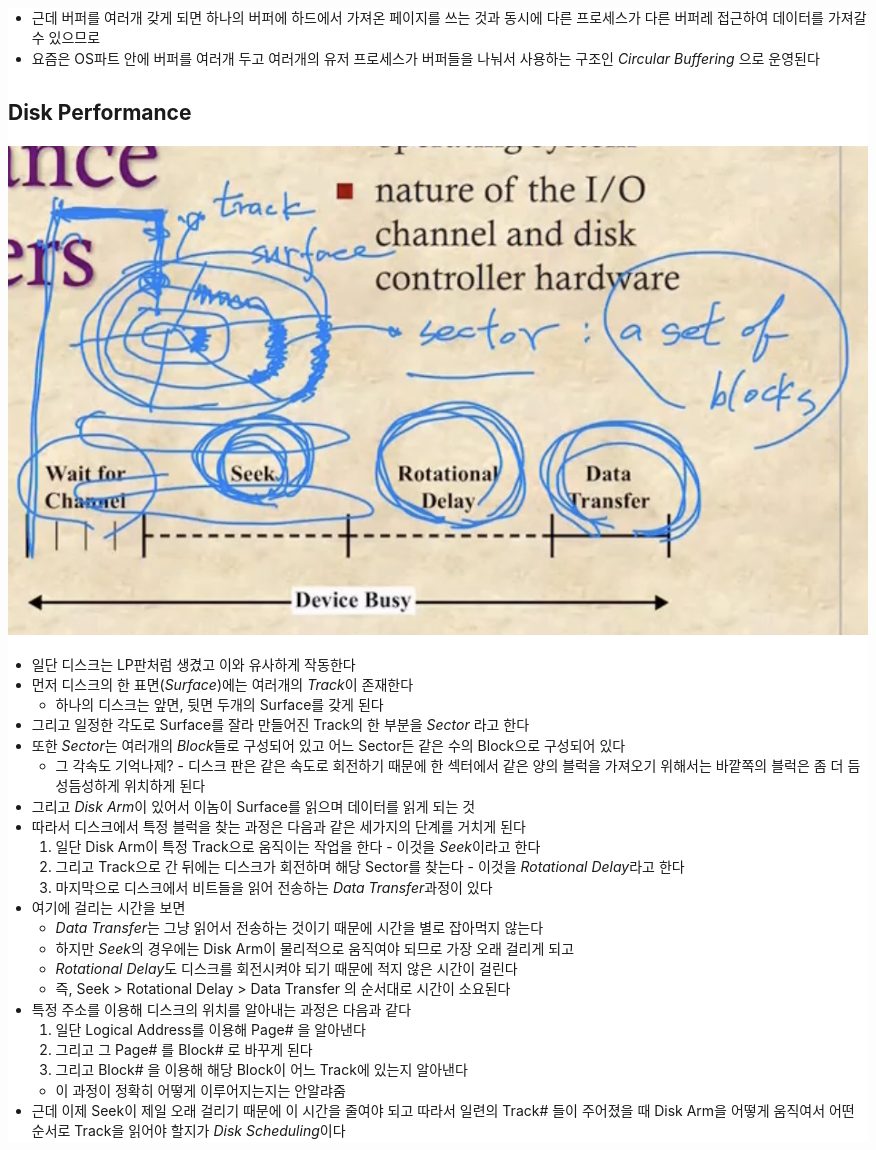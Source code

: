 - 근데 버퍼를 여러개 갖게 되면 하나의 버퍼에 하드에서 가져온 페이지를 쓰는 것과 동시에 다른 프로세스가 다른 버퍼레 접근하여 데이터를 가져갈 수 있으므로
- 요즘은 OS파트 안에 버퍼를 여러개 두고 여러개의 유저 프로세스가 버퍼들을 나눠서 사용하는 구조인 *Circular Buffering* 으로 운영된다

## Disk Performance

![](gardens/os/originals/os.spring.2021.cse.cnu.ac.kr/images/12/image19.png)

- 일단 디스크는 LP판처럼 생겼고 이와 유사하게 작동한다
- 먼저 디스크의 한 표면(*Surface*)에는 여러개의 *Track*이 존재한다
	- 하나의 디스크는 앞면, 뒷면 두개의 Surface를 갖게 된다
- 그리고 일정한 각도로 Surface를 잘라 만들어진 Track의 한 부분을 *Sector* 라고 한다
- 또한 *Sector*는 여러개의 *Block*들로 구성되어 있고 어느 Sector든 같은 수의 Block으로 구성되어 있다
	- 그 각속도 기억나제? - 디스크 판은 같은 속도로 회전하기 때문에 한 섹터에서 같은 양의 블럭을 가져오기 위해서는 바깥쪽의 블럭은 좀 더 듬성듬성하게 위치하게 된다
- 그리고 *Disk Arm*이 있어서 이놈이 Surface를 읽으며 데이터를 읽게 되는 것
- 따라서 디스크에서 특정 블럭을 찾는 과정은 다음과 같은 세가지의 단계를 거치게 된다
	1. 일단 Disk Arm이 특정 Track으로 움직이는 작업을 한다 - 이것을 *Seek*이라고 한다
	2. 그리고 Track으로 간 뒤에는 디스크가 회전하며 해당 Sector를 찾는다 - 이것을 *Rotational Delay*라고 한다
	3. 마지막으로 디스크에서 비트들을 읽어 전송하는 *Data Transfer*과정이 있다
- 여기에 걸리는 시간을 보면
	- *Data Transfer*는 그냥 읽어서 전송하는 것이기 때문에 시간을 별로 잡아먹지 않는다
	- 하지만 *Seek*의 경우에는 Disk Arm이 물리적으로 움직여야 되므로 가장 오래 걸리게 되고
	- *Rotational Delay*도 디스크를 회전시켜야 되기 때문에 적지 않은 시간이 걸린다
	- 즉, Seek > Rotational Delay > Data Transfer 의 순서대로 시간이 소요된다
- 특정 주소를 이용해 디스크의 위치를 알아내는 과정은 다음과 같다
	1. 일단 Logical Address를 이용해 Page# 을 알아낸다
	2. 그리고 그 Page# 를 Block# 로 바꾸게 된다
	3. 그리고 Block# 을 이용해 해당 Block이 어느 Track에 있는지 알아낸다
	- 이 과정이 정확히 어떻게 이루어지는지는 안알랴줌
- 근데 이제 Seek이 제일 오래 걸리기 때문에 이 시간을 줄여야 되고 따라서 일련의 Track# 들이 주어졌을 때 Disk Arm을 어떻게 움직여서 어떤 순서로 Track을 읽어야 할지가 *Disk Scheduling*이다
